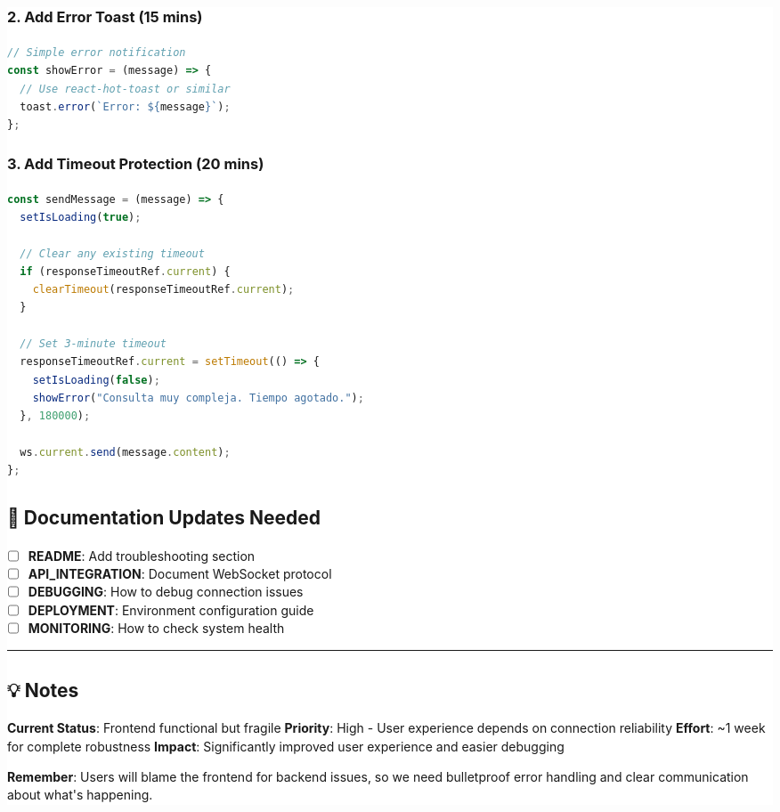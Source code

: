 ### 2. Add Error Toast (15 mins)
```javascript
// Simple error notification
const showError = (message) => {
  // Use react-hot-toast or similar
  toast.error(`Error: ${message}`);
};
```

### 3. Add Timeout Protection (20 mins)
```javascript
const sendMessage = (message) => {
  setIsLoading(true);
  
  // Clear any existing timeout
  if (responseTimeoutRef.current) {
    clearTimeout(responseTimeoutRef.current);
  }
  
  // Set 3-minute timeout
  responseTimeoutRef.current = setTimeout(() => {
    setIsLoading(false);
    showError("Consulta muy compleja. Tiempo agotado.");
  }, 180000);
  
  ws.current.send(message.content);
};
```

## 📝 Documentation Updates Needed

- [ ] **README**: Add troubleshooting section
- [ ] **API_INTEGRATION**: Document WebSocket protocol
- [ ] **DEBUGGING**: How to debug connection issues
- [ ] **DEPLOYMENT**: Environment configuration guide
- [ ] **MONITORING**: How to check system health

---

## 💡 Notes

**Current Status**: Frontend functional but fragile
**Priority**: High - User experience depends on connection reliability
**Effort**: ~1 week for complete robustness
**Impact**: Significantly improved user experience and easier debugging

**Remember**: Users will blame the frontend for backend issues, so we need bulletproof error handling and clear communication about what's happening.